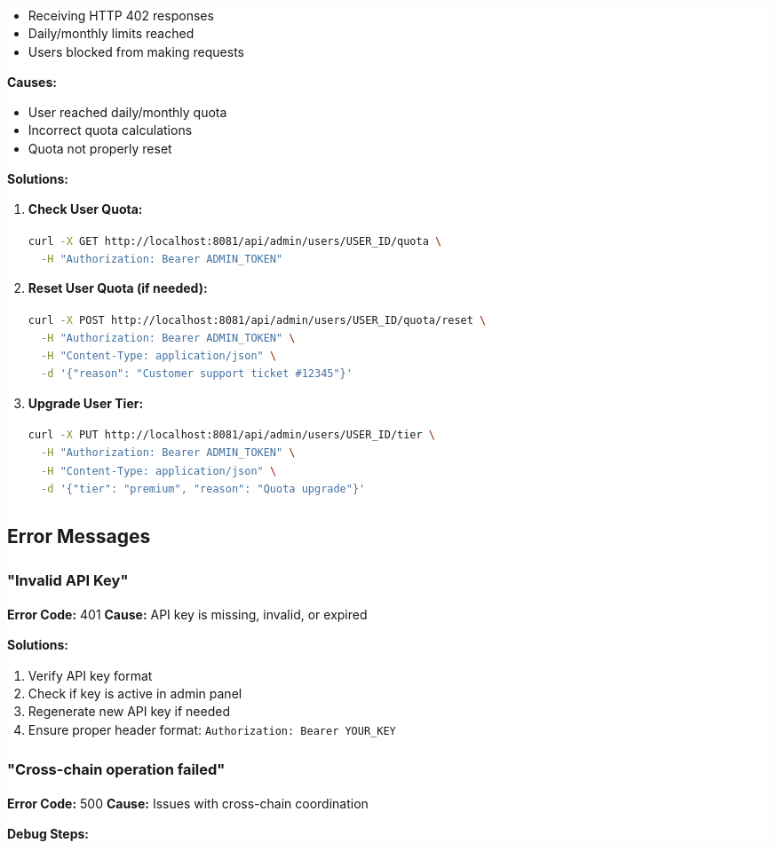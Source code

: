 - Receiving HTTP 402 responses
- Daily/monthly limits reached
- Users blocked from making requests

**Causes:**

- User reached daily/monthly quota
- Incorrect quota calculations
- Quota not properly reset

**Solutions:**

1. **Check User Quota:**

   ```bash
   curl -X GET http://localhost:8081/api/admin/users/USER_ID/quota \
     -H "Authorization: Bearer ADMIN_TOKEN"
   ```

2. **Reset User Quota (if needed):**

   ```bash
   curl -X POST http://localhost:8081/api/admin/users/USER_ID/quota/reset \
     -H "Authorization: Bearer ADMIN_TOKEN" \
     -H "Content-Type: application/json" \
     -d '{"reason": "Customer support ticket #12345"}'
   ```

3. **Upgrade User Tier:**

   ```bash
   curl -X PUT http://localhost:8081/api/admin/users/USER_ID/tier \
     -H "Authorization: Bearer ADMIN_TOKEN" \
     -H "Content-Type: application/json" \
     -d '{"tier": "premium", "reason": "Quota upgrade"}'
   ```

## Error Messages

### "Invalid API Key"

**Error Code:** 401
**Cause:** API key is missing, invalid, or expired

**Solutions:**

1. Verify API key format
2. Check if key is active in admin panel
3. Regenerate new API key if needed
4. Ensure proper header format: `Authorization: Bearer YOUR_KEY`

### "Cross-chain operation failed"

**Error Code:** 500
**Cause:** Issues with cross-chain coordination

**Debug Steps:**
